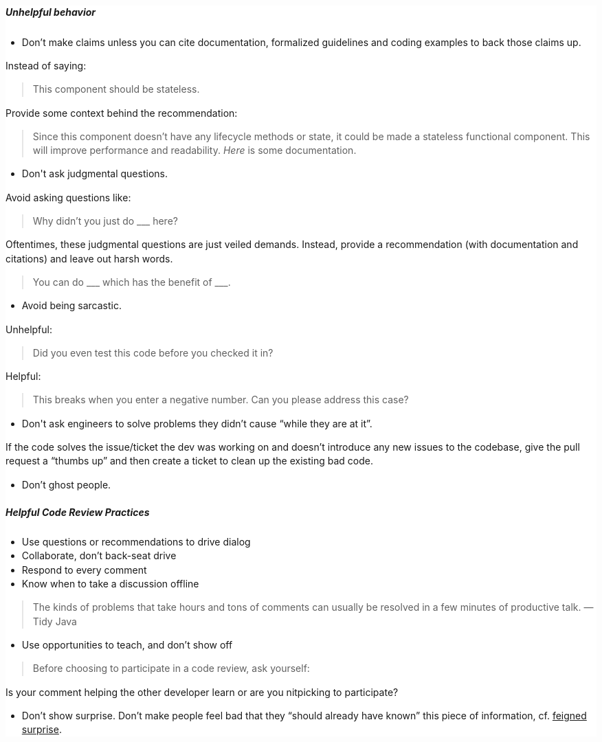 ##### Unhelpful behavior

- Don’t make claims unless you can cite documentation, formalized guidelines and coding examples to back those claims up.

Instead of saying:

> This component should be stateless.

Provide some context behind the recommendation:

> Since this component doesn’t have any lifecycle methods or state, it could be made a stateless functional component. This will improve performance and readability. *Here* is some documentation.

- Don't ask judgmental questions.

Avoid asking questions like:

> Why didn’t you just do ___ here?

Oftentimes, these judgmental questions are just veiled demands. Instead, provide a recommendation (with documentation and citations) and leave out harsh words.

> You can do ___ which has the benefit of ___.

- Avoid being sarcastic.

Unhelpful:

> Did you even test this code before you checked it in?

Helpful:

> This breaks when you enter a negative number. Can you please address this case?

- Don't ask engineers to solve problems they didn’t cause “while they are at it”.

If the code solves the issue/ticket the dev was working on and doesn’t introduce any new issues to the codebase, give the pull request a “thumbs up” and then create a ticket to clean up the existing bad code.

- Don’t ghost people.

##### Helpful Code Review Practices

- Use questions or recommendations to drive dialog
- Collaborate, don’t back-seat drive
- Respond to every comment
- Know when to take a discussion offline

> The kinds of problems that take hours and tons of comments can usually be resolved in a few minutes of productive talk. — Tidy Java

- Use opportunities to teach, and don’t show off

> Before choosing to participate in a code review, ask yourself:

Is your comment helping the other developer learn or are you nitpicking to participate?

- Don’t show surprise. Don’t make people feel bad that they “should already have known” this piece of information, cf. [feigned surprise](https://www.recurse.com/manual#no-feigned-surprise).
